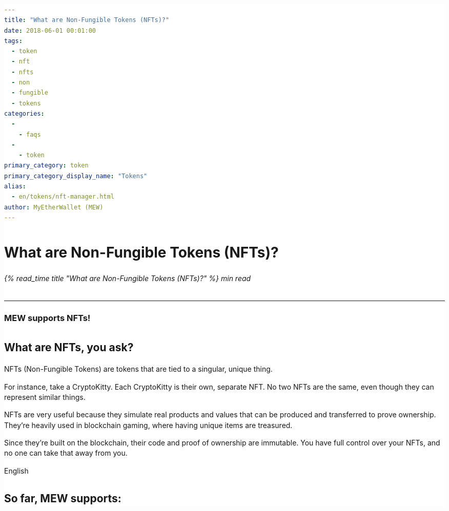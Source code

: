 ```yaml
---
title: "What are Non-Fungible Tokens (NFTs)?"
date: 2018-06-01 00:01:00
tags:
  - token
  - nft
  - nfts
  - non
  - fungible
  - tokens
categories:
  - 
    - faqs
  - 
    - token
primary_category: token
primary_category_display_name: "Tokens"
alias:
  - en/tokens/nft-manager.html
author: MyEtherWallet (MEW)
---
```


# **What are Non-Fungible Tokens (NFTs)?**

###### {% read_time title "What are Non-Fungible Tokens (NFTs)?" %} min read

* * *

### **MEW supports NFTs!**

## **What are NFTs, you ask?**

NFTs (Non-Fungible Tokens) are tokens that are tied to a singular, unique thing.

For instance, take a CryptoKitty. Each CryptoKitty is their own, separate NFT. No two NFTs are the same, even though they can represent similar things.

NFTs are very useful because they simulate real products and values that can be produced and transferred to prove ownership. They’re heavily used in blockchain gaming, where having unique items are treasured.

Since they’re built on the blockchain, their code and proof of ownership are immutable. You have full control over your NFTs, and no one can take that away from you.

English
<br>

## **So far, MEW supports:**
